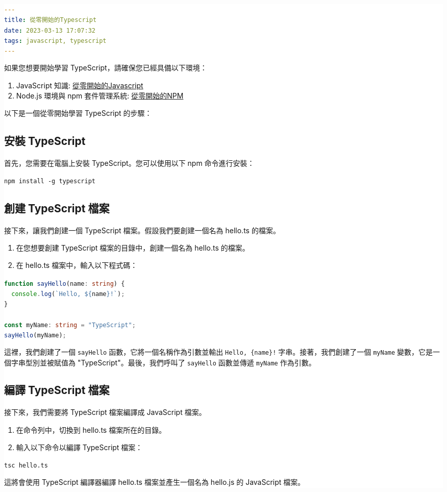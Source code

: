 ```yaml
---
title: 從零開始的Typescript
date: 2023-03-13 17:07:32
tags: javascript, typescript
---
```


如果您想要開始學習 TypeScript，請確保您已經具備以下環境：

1. JavaScript 知識: [從零開始的Javascript](./javascript)
2. Node.js 環境與 npm 套件管理系統: [從零開始的NPM](./npm)

以下是一個從零開始學習 TypeScript 的步驟：

## 安裝 TypeScript

首先，您需要在電腦上安裝 TypeScript。您可以使用以下 npm 命令進行安裝：

```shell
npm install -g typescript
```

## 創建 TypeScript 檔案

接下來，讓我們創建一個 TypeScript 檔案。假設我們要創建一個名為 hello.ts 的檔案。

1. 在您想要創建 TypeScript 檔案的目錄中，創建一個名為 hello.ts 的檔案。

2. 在 hello.ts 檔案中，輸入以下程式碼：

```ts
function sayHello(name: string) {
  console.log(`Hello, ${name}!`);
}

const myName: string = "TypeScript";
sayHello(myName);
```

這裡，我們創建了一個 `sayHello` 函數，它將一個名稱作為引數並輸出 `Hello, {name}!` 字串。接著，我們創建了一個 `myName` 變數，它是一個字串型別並被賦值為 "TypeScript"。最後，我們呼叫了 `sayHello` 函數並傳遞 `myName` 作為引數。

## 編譯 TypeScript 檔案

接下來，我們需要將 TypeScript 檔案編譯成 JavaScript 檔案。

1. 在命令列中，切換到 hello.ts 檔案所在的目錄。

2. 輸入以下命令以編譯 TypeScript 檔案：

```shell
tsc hello.ts
```

這將會使用 TypeScript 編譯器編譯 hello.ts 檔案並產生一個名為 hello.js 的 JavaScript 檔案。
